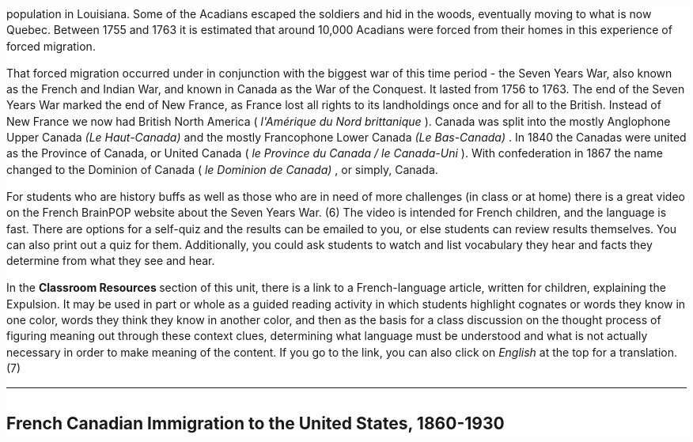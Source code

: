 population in Louisiana. Some of the Acadians escaped the soldiers and hid in the woods, eventually moving to what is now Quebec. Between 1755 and 1763 it is estimated that around 10,000 Acadians were forced from their homes in this experience of forced migration.
</p>
<p>
That forced migration occurred under in conjunction with the biggest war of this time period - the Seven Years War, also known as the French and Indian War, and known in Canada as the War of the Conquest. It lasted from 1756 to 1763. The end of the Seven Years War marked the end of New France, as France lost all rights to its landholdings once and for all to the British. Instead of New France we now had British North America (
<i>
l'Amérique du Nord brittanique
</i>
). Canada was split into the mostly Anglophone Upper Canada
<i>
(Le Haut-Canada)
</i>
and the mostly Francophone Lower Canada
<i>
(Le Bas-Canada)
</i>
. In 1840 the Canadas were united as the Province of Canada, or United Canada (
<i>
le Province du Canada / le Canada-Uni
</i>
). With confederation in 1867 the name changed to the Dominion of Canada (
<i>
le Dominion de Canada)
</i>
, or simply, Canada.
</p>
<p>
For students who are history buffs as well as those who are in need of more challenges (in class or at home) there is a great video on the French BrainPOP website about the Seven Years War. (6) The video is intended for French children, and the language is fast. There are options for a self-quiz and the results can be emailed to you, or else students can review results themselves. You can also print out a quiz for them. Additionally, you could ask students to watch and list vocabulary they hear and facts they determine from what they see and hear.
</p>
<p>
In the
<b>
Classroom Resources
</b>
section of this unit, there is a link to a French-language article, written for children, explaining the Expulsion. It may be used in part or whole as a guided reading activity in which students highlight cognates or words they know in one color, words they think they know in another color, and then as the basis for a class discussion on the thought process of figuring meaning out through these context clues, determining what language must be understood and what is not actually necessary in order to make meaning of the content. If you go to the link, you can also click on
<i>
English
</i>
at the top for a translation. (7)
</p>
<hr/>
<h2>
French Canadian Immigration to the United States, 1860-1930
</h2>
<p>